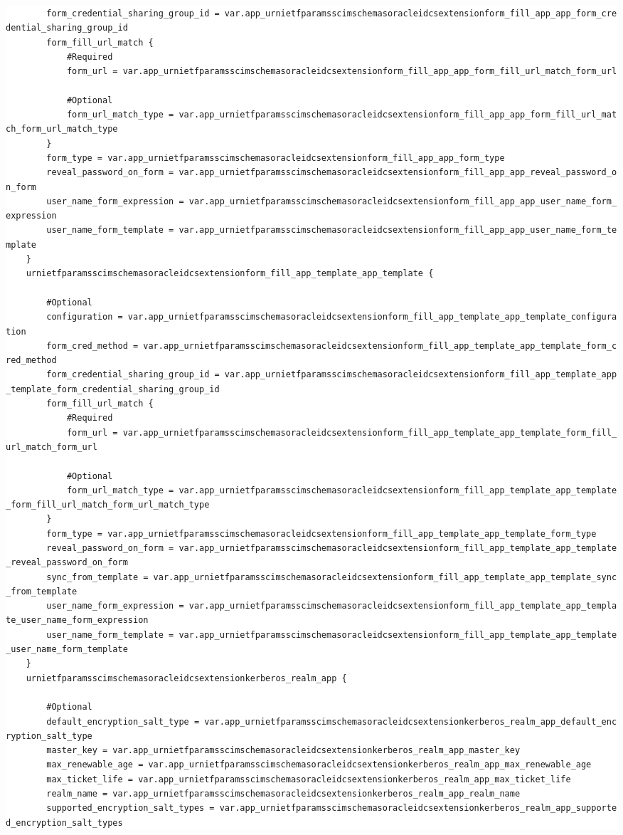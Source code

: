 ```hcl
		form_credential_sharing_group_id = var.app_urnietfparamsscimschemasoracleidcsextensionform_fill_app_app_form_credential_sharing_group_id
		form_fill_url_match {
			#Required
			form_url = var.app_urnietfparamsscimschemasoracleidcsextensionform_fill_app_app_form_fill_url_match_form_url

			#Optional
			form_url_match_type = var.app_urnietfparamsscimschemasoracleidcsextensionform_fill_app_app_form_fill_url_match_form_url_match_type
		}
		form_type = var.app_urnietfparamsscimschemasoracleidcsextensionform_fill_app_app_form_type
		reveal_password_on_form = var.app_urnietfparamsscimschemasoracleidcsextensionform_fill_app_app_reveal_password_on_form
		user_name_form_expression = var.app_urnietfparamsscimschemasoracleidcsextensionform_fill_app_app_user_name_form_expression
		user_name_form_template = var.app_urnietfparamsscimschemasoracleidcsextensionform_fill_app_app_user_name_form_template
	}
	urnietfparamsscimschemasoracleidcsextensionform_fill_app_template_app_template {

		#Optional
		configuration = var.app_urnietfparamsscimschemasoracleidcsextensionform_fill_app_template_app_template_configuration
		form_cred_method = var.app_urnietfparamsscimschemasoracleidcsextensionform_fill_app_template_app_template_form_cred_method
		form_credential_sharing_group_id = var.app_urnietfparamsscimschemasoracleidcsextensionform_fill_app_template_app_template_form_credential_sharing_group_id
		form_fill_url_match {
			#Required
			form_url = var.app_urnietfparamsscimschemasoracleidcsextensionform_fill_app_template_app_template_form_fill_url_match_form_url

			#Optional
			form_url_match_type = var.app_urnietfparamsscimschemasoracleidcsextensionform_fill_app_template_app_template_form_fill_url_match_form_url_match_type
		}
		form_type = var.app_urnietfparamsscimschemasoracleidcsextensionform_fill_app_template_app_template_form_type
		reveal_password_on_form = var.app_urnietfparamsscimschemasoracleidcsextensionform_fill_app_template_app_template_reveal_password_on_form
		sync_from_template = var.app_urnietfparamsscimschemasoracleidcsextensionform_fill_app_template_app_template_sync_from_template
		user_name_form_expression = var.app_urnietfparamsscimschemasoracleidcsextensionform_fill_app_template_app_template_user_name_form_expression
		user_name_form_template = var.app_urnietfparamsscimschemasoracleidcsextensionform_fill_app_template_app_template_user_name_form_template
	}
	urnietfparamsscimschemasoracleidcsextensionkerberos_realm_app {

		#Optional
		default_encryption_salt_type = var.app_urnietfparamsscimschemasoracleidcsextensionkerberos_realm_app_default_encryption_salt_type
		master_key = var.app_urnietfparamsscimschemasoracleidcsextensionkerberos_realm_app_master_key
		max_renewable_age = var.app_urnietfparamsscimschemasoracleidcsextensionkerberos_realm_app_max_renewable_age
		max_ticket_life = var.app_urnietfparamsscimschemasoracleidcsextensionkerberos_realm_app_max_ticket_life
		realm_name = var.app_urnietfparamsscimschemasoracleidcsextensionkerberos_realm_app_realm_name
		supported_encryption_salt_types = var.app_urnietfparamsscimschemasoracleidcsextensionkerberos_realm_app_supported_encryption_salt_types
```